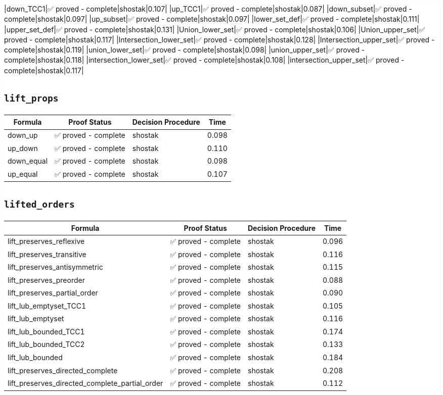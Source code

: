 |down_TCC1|✅ proved - complete|shostak|0.107|
|up_TCC1|✅ proved - complete|shostak|0.087|
|down_subset|✅ proved - complete|shostak|0.097|
|up_subset|✅ proved - complete|shostak|0.097|
|lower_set_def|✅ proved - complete|shostak|0.111|
|upper_set_def|✅ proved - complete|shostak|0.131|
|Union_lower_set|✅ proved - complete|shostak|0.106|
|Union_upper_set|✅ proved - complete|shostak|0.117|
|Intersection_lower_set|✅ proved - complete|shostak|0.128|
|Intersection_upper_set|✅ proved - complete|shostak|0.119|
|union_lower_set|✅ proved - complete|shostak|0.098|
|union_upper_set|✅ proved - complete|shostak|0.118|
|intersection_lower_set|✅ proved - complete|shostak|0.108|
|intersection_upper_set|✅ proved - complete|shostak|0.117|

## `lift_props`

| Formula | Proof Status | Decision Procedure | Time |
| ---     | ---          | ---                | ---  |
|down_up|✅ proved - complete|shostak|0.098|
|up_down|✅ proved - complete|shostak|0.110|
|down_equal|✅ proved - complete|shostak|0.098|
|up_equal|✅ proved - complete|shostak|0.107|

## `lifted_orders`

| Formula | Proof Status | Decision Procedure | Time |
| ---     | ---          | ---                | ---  |
|lift_preserves_reflexive|✅ proved - complete|shostak|0.096|
|lift_preserves_transitive|✅ proved - complete|shostak|0.116|
|lift_preserves_antisymmetric|✅ proved - complete|shostak|0.115|
|lift_preserves_preorder|✅ proved - complete|shostak|0.088|
|lift_preserves_partial_order|✅ proved - complete|shostak|0.090|
|lift_lub_emptyset_TCC1|✅ proved - complete|shostak|0.105|
|lift_lub_emptyset|✅ proved - complete|shostak|0.116|
|lift_lub_bounded_TCC1|✅ proved - complete|shostak|0.174|
|lift_lub_bounded_TCC2|✅ proved - complete|shostak|0.133|
|lift_lub_bounded|✅ proved - complete|shostak|0.184|
|lift_preserves_directed_complete|✅ proved - complete|shostak|0.208|
|lift_preserves_directed_complete_partial_order|✅ proved - complete|shostak|0.112|
